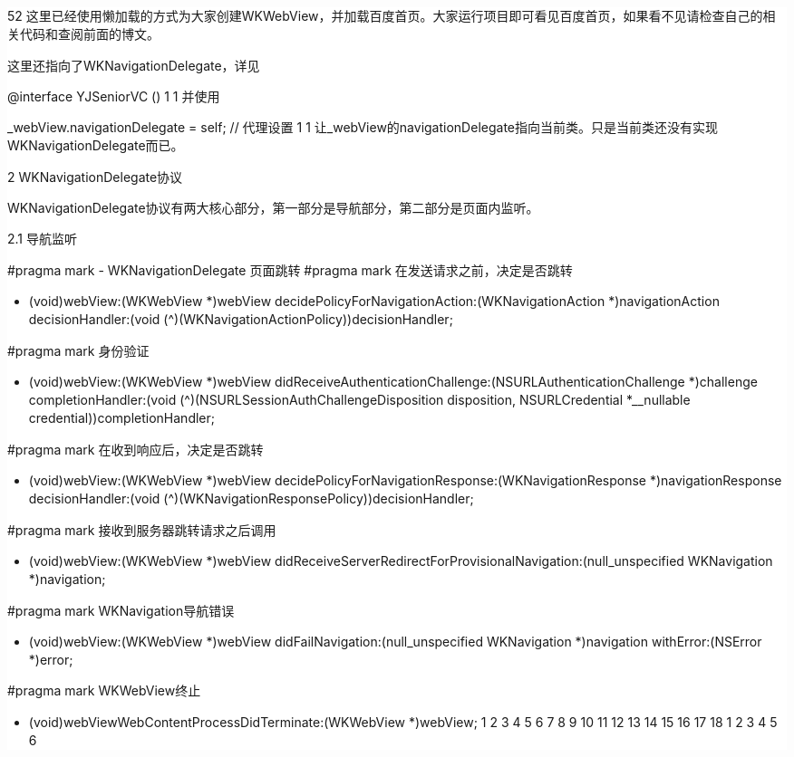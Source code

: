 52
这里已经使用懒加载的方式为大家创建WKWebView，并加载百度首页。大家运行项目即可看见百度首页，如果看不见请检查自己的相关代码和查阅前面的博文。

这里还指向了WKNavigationDelegate，详见

@interface YJSeniorVC () <WKNavigationDelegate>
1
1
并使用

_webView.navigationDelegate = self; // 代理设置
1
1
让_webView的navigationDelegate指向当前类。只是当前类还没有实现WKNavigationDelegate而已。

2 WKNavigationDelegate协议

WKNavigationDelegate协议有两大核心部分，第一部分是导航部分，第二部分是页面内监听。

2.1 导航监听

#pragma mark - WKNavigationDelegate 页面跳转
#pragma mark 在发送请求之前，决定是否跳转
- (void)webView:(WKWebView *)webView decidePolicyForNavigationAction:(WKNavigationAction *)navigationAction decisionHandler:(void (^)(WKNavigationActionPolicy))decisionHandler;

#pragma mark 身份验证
- (void)webView:(WKWebView *)webView didReceiveAuthenticationChallenge:(NSURLAuthenticationChallenge *)challenge completionHandler:(void (^)(NSURLSessionAuthChallengeDisposition disposition, NSURLCredential *__nullable credential))completionHandler;

#pragma mark 在收到响应后，决定是否跳转
- (void)webView:(WKWebView *)webView decidePolicyForNavigationResponse:(WKNavigationResponse *)navigationResponse decisionHandler:(void (^)(WKNavigationResponsePolicy))decisionHandler;

#pragma mark 接收到服务器跳转请求之后调用
- (void)webView:(WKWebView *)webView didReceiveServerRedirectForProvisionalNavigation:(null_unspecified WKNavigation *)navigation;

#pragma mark WKNavigation导航错误
- (void)webView:(WKWebView *)webView didFailNavigation:(null_unspecified WKNavigation *)navigation withError:(NSError *)error;

#pragma mark WKWebView终止
- (void)webViewWebContentProcessDidTerminate:(WKWebView *)webView;
1
2
3
4
5
6
7
8
9
10
11
12
13
14
15
16
17
18
1
2
3
4
5
6
